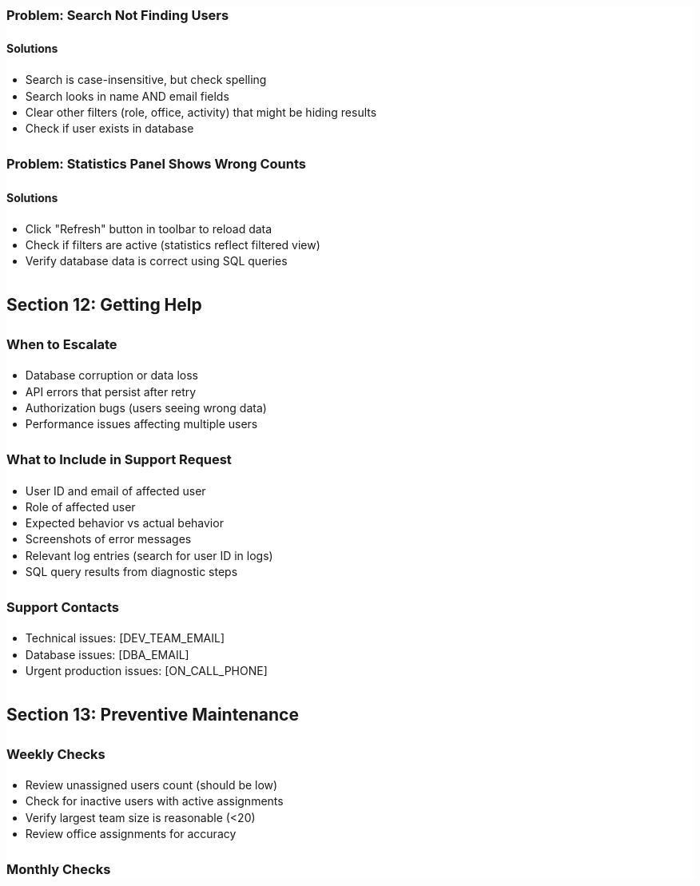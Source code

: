 ### Problem: Search Not Finding Users

#### Solutions

- Search is case-insensitive, but check spelling
- Search looks in name AND email fields
- Clear other filters (role, office, activity) that might be hiding results
- Check if user exists in database

### Problem: Statistics Panel Shows Wrong Counts

#### Solutions

- Click "Refresh" button in toolbar to reload data
- Check if filters are active (statistics reflect filtered view)
- Verify database data is correct using SQL queries

## Section 12: Getting Help

### When to Escalate

- Database corruption or data loss
- API errors that persist after retry
- Authorization bugs (users seeing wrong data)
- Performance issues affecting multiple users

### What to Include in Support Request

- User ID and email of affected user
- Role of affected user
- Expected behavior vs actual behavior
- Screenshots of error messages
- Relevant log entries (search for user ID in logs)
- SQL query results from diagnostic steps

### Support Contacts

- Technical issues: [DEV_TEAM_EMAIL]
- Database issues: [DBA_EMAIL]
- Urgent production issues: [ON_CALL_PHONE]

## Section 13: Preventive Maintenance

### Weekly Checks

- Review unassigned users count (should be low)
- Check for inactive users with active assignments
- Verify largest team size is reasonable (<20)
- Review office assignments for accuracy

### Monthly Checks

